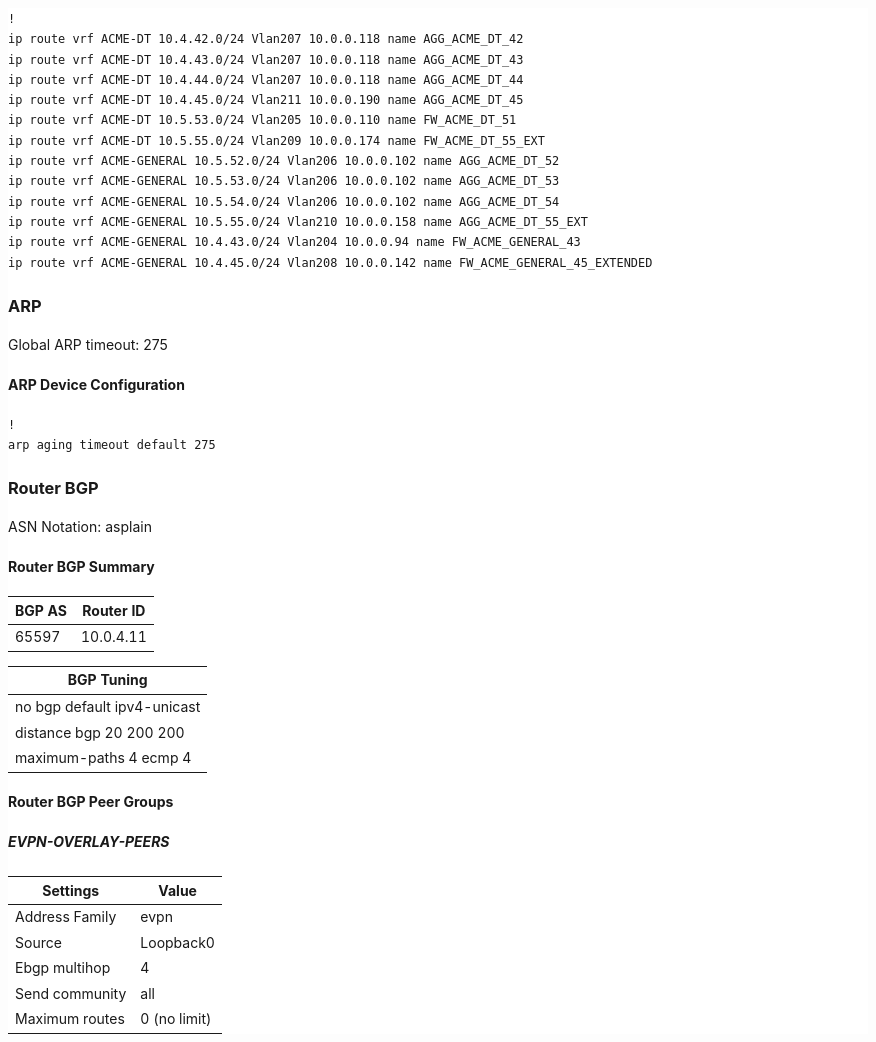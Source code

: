 ```eos
!
ip route vrf ACME-DT 10.4.42.0/24 Vlan207 10.0.0.118 name AGG_ACME_DT_42
ip route vrf ACME-DT 10.4.43.0/24 Vlan207 10.0.0.118 name AGG_ACME_DT_43
ip route vrf ACME-DT 10.4.44.0/24 Vlan207 10.0.0.118 name AGG_ACME_DT_44
ip route vrf ACME-DT 10.4.45.0/24 Vlan211 10.0.0.190 name AGG_ACME_DT_45
ip route vrf ACME-DT 10.5.53.0/24 Vlan205 10.0.0.110 name FW_ACME_DT_51
ip route vrf ACME-DT 10.5.55.0/24 Vlan209 10.0.0.174 name FW_ACME_DT_55_EXT
ip route vrf ACME-GENERAL 10.5.52.0/24 Vlan206 10.0.0.102 name AGG_ACME_DT_52
ip route vrf ACME-GENERAL 10.5.53.0/24 Vlan206 10.0.0.102 name AGG_ACME_DT_53
ip route vrf ACME-GENERAL 10.5.54.0/24 Vlan206 10.0.0.102 name AGG_ACME_DT_54
ip route vrf ACME-GENERAL 10.5.55.0/24 Vlan210 10.0.0.158 name AGG_ACME_DT_55_EXT
ip route vrf ACME-GENERAL 10.4.43.0/24 Vlan204 10.0.0.94 name FW_ACME_GENERAL_43
ip route vrf ACME-GENERAL 10.4.45.0/24 Vlan208 10.0.0.142 name FW_ACME_GENERAL_45_EXTENDED
```

### ARP

Global ARP timeout: 275

#### ARP Device Configuration

```eos
!
arp aging timeout default 275
```

### Router BGP

ASN Notation: asplain

#### Router BGP Summary

| BGP AS | Router ID |
| ------ | --------- |
| 65597 | 10.0.4.11 |

| BGP Tuning |
| ---------- |
| no bgp default ipv4-unicast |
| distance bgp 20 200 200 |
| maximum-paths 4 ecmp 4 |

#### Router BGP Peer Groups

##### EVPN-OVERLAY-PEERS

| Settings | Value |
| -------- | ----- |
| Address Family | evpn |
| Source | Loopback0 |
| Ebgp multihop | 4 |
| Send community | all |
| Maximum routes | 0 (no limit) |
